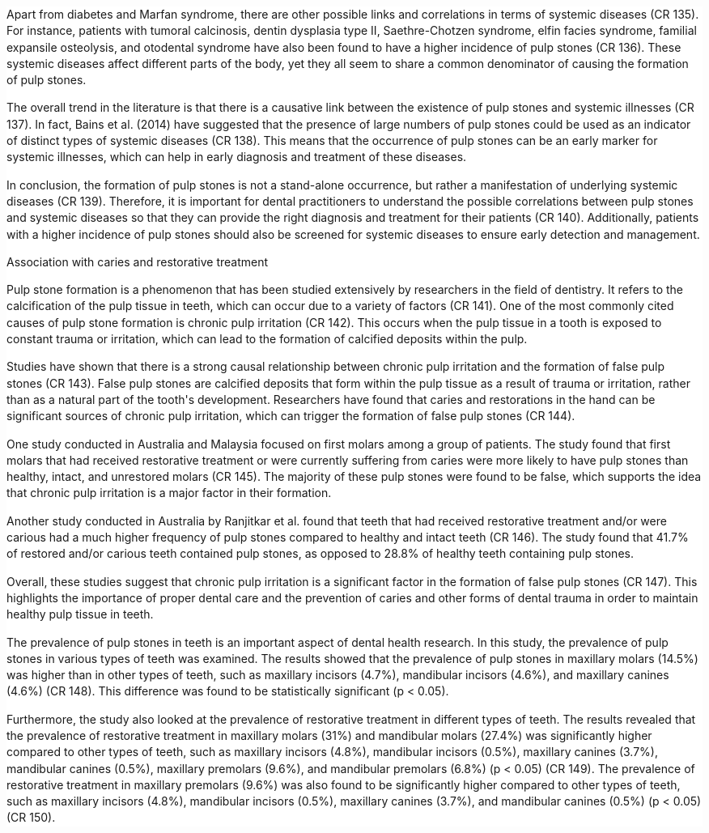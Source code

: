 Apart from diabetes and Marfan syndrome, there are other possible links and correlations in terms of systemic diseases (CR 135). For instance, patients with tumoral calcinosis, dentin dysplasia type II, Saethre-Chotzen syndrome, elfin facies syndrome, familial expansile osteolysis, and otodental syndrome have also been found to have a higher incidence of pulp stones (CR 136). These systemic diseases affect different parts of the body, yet they all seem to share a common denominator of causing the formation of pulp stones.

The overall trend in the literature is that there is a causative link between the existence of pulp stones and systemic illnesses (CR 137). In fact, Bains et al. (2014) have suggested that the presence of large numbers of pulp stones could be used as an indicator of distinct types of systemic diseases (CR 138). This means that the occurrence of pulp stones can be an early marker for systemic illnesses, which can help in early diagnosis and treatment of these diseases.

In conclusion, the formation of pulp stones is not a stand-alone occurrence, but rather a manifestation of underlying systemic diseases (CR 139). Therefore, it is important for dental practitioners to understand the possible correlations between pulp stones and systemic diseases so that they can provide the right diagnosis and treatment for their patients (CR 140). Additionally, patients with a higher incidence of pulp stones should also be screened for systemic diseases to ensure early detection and management.

Association with caries and restorative treatment

Pulp stone formation is a phenomenon that has been studied extensively by researchers in the field of dentistry. It refers to the calcification of the pulp tissue in teeth, which can occur due to a variety of factors (CR 141). One of the most commonly cited causes of pulp stone formation is chronic pulp irritation (CR 142). This occurs when the pulp tissue in a tooth is exposed to constant trauma or irritation, which can lead to the formation of calcified deposits within the pulp.

Studies have shown that there is a strong causal relationship between chronic pulp irritation and the formation of false pulp stones (CR 143). False pulp stones are calcified deposits that form within the pulp tissue as a result of trauma or irritation, rather than as a natural part of the tooth's development. Researchers have found that caries and restorations in the hand can be significant sources of chronic pulp irritation, which can trigger the formation of false pulp stones (CR 144).

One study conducted in Australia and Malaysia focused on first molars among a group of patients. The study found that first molars that had received restorative treatment or were currently suffering from caries were more likely to have pulp stones than healthy, intact, and unrestored molars (CR 145). The majority of these pulp stones were found to be false, which supports the idea that chronic pulp irritation is a major factor in their formation.

Another study conducted in Australia by Ranjitkar et al. found that teeth that had received restorative treatment and/or were carious had a much higher frequency of pulp stones compared to healthy and intact teeth (CR 146). The study found that 41.7% of restored and/or carious teeth contained pulp stones, as opposed to 28.8% of healthy teeth containing pulp stones.

Overall, these studies suggest that chronic pulp irritation is a significant factor in the formation of false pulp stones (CR 147). This highlights the importance of proper dental care and the prevention of caries and other forms of dental trauma in order to maintain healthy pulp tissue in teeth.

The prevalence of pulp stones in teeth is an important aspect of dental health research. In this study, the prevalence of pulp stones in various types of teeth was examined. The results showed that the prevalence of pulp stones in maxillary molars (14.5%) was higher than in other types of teeth, such as maxillary incisors (4.7%), mandibular incisors (4.6%), and maxillary canines (4.6%) (CR 148). This difference was found to be statistically significant (p < 0.05).

Furthermore, the study also looked at the prevalence of restorative treatment in different types of teeth. The results revealed that the prevalence of restorative treatment in maxillary molars (31%) and mandibular molars (27.4%) was significantly higher compared to other types of teeth, such as maxillary incisors (4.8%), mandibular incisors (0.5%), maxillary canines (3.7%), mandibular canines (0.5%), maxillary premolars (9.6%), and mandibular premolars (6.8%) (p < 0.05) (CR 149). The prevalence of restorative treatment in maxillary premolars (9.6%) was also found to be significantly higher compared to other types of teeth, such as maxillary incisors (4.8%), mandibular incisors (0.5%), maxillary canines (3.7%), and mandibular canines (0.5%) (p < 0.05) (CR 150).
